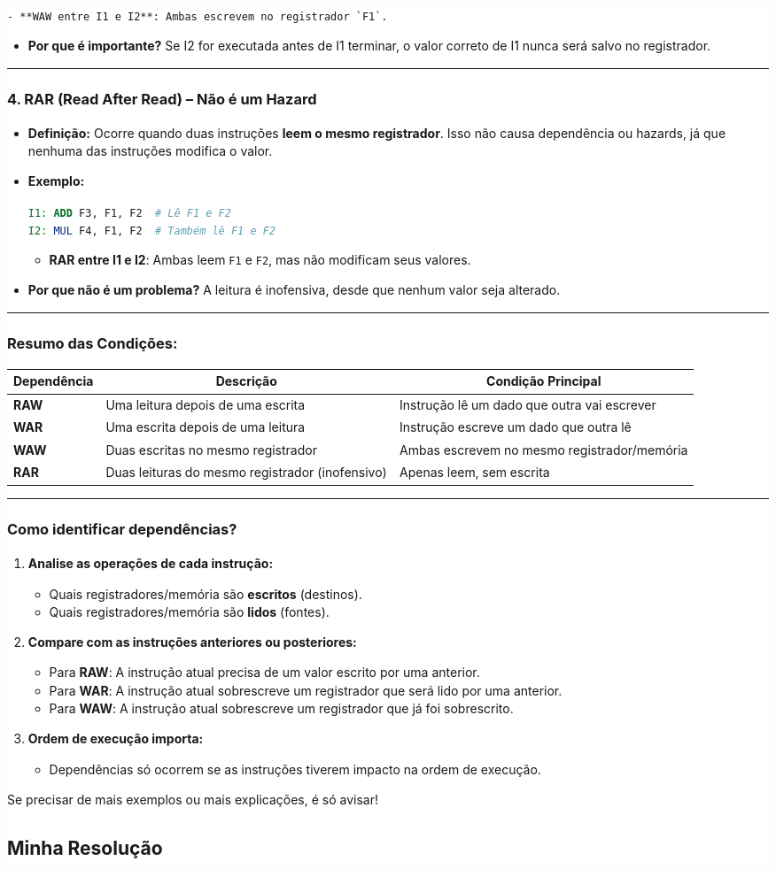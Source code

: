     - **WAW entre I1 e I2**: Ambas escrevem no registrador `F1`.
- **Por que é importante?** Se I2 for executada antes de I1 terminar, o valor correto de I1 nunca será salvo no registrador.
    

---

### **4. RAR (Read After Read) – Não é um Hazard**

- **Definição:** Ocorre quando duas instruções **leem o mesmo registrador**. Isso não causa dependência ou hazards, já que nenhuma das instruções modifica o valor.
    
- **Exemplo:**
    
    ```mips
    I1: ADD F3, F1, F2  # Lê F1 e F2
    I2: MUL F4, F1, F2  # Também lê F1 e F2
    ```
    
    - **RAR entre I1 e I2**: Ambas leem `F1` e `F2`, mas não modificam seus valores.
- **Por que não é um problema?** A leitura é inofensiva, desde que nenhum valor seja alterado.
    

---

### **Resumo das Condições:**

|**Dependência**|**Descrição**|**Condição Principal**|
|---|---|---|
|**RAW**|Uma leitura depois de uma escrita|Instrução lê um dado que outra vai escrever|
|**WAR**|Uma escrita depois de uma leitura|Instrução escreve um dado que outra lê|
|**WAW**|Duas escritas no mesmo registrador|Ambas escrevem no mesmo registrador/memória|
|**RAR**|Duas leituras do mesmo registrador (inofensivo)|Apenas leem, sem escrita|

---

### **Como identificar dependências?**

1. **Analise as operações de cada instrução:**
    
    - Quais registradores/memória são **escritos** (destinos).
    - Quais registradores/memória são **lidos** (fontes).
2. **Compare com as instruções anteriores ou posteriores:**
    
    - Para **RAW**: A instrução atual precisa de um valor escrito por uma anterior.
    - Para **WAR**: A instrução atual sobrescreve um registrador que será lido por uma anterior.
    - Para **WAW**: A instrução atual sobrescreve um registrador que já foi sobrescrito.
3. **Ordem de execução importa:**
    
    - Dependências só ocorrem se as instruções tiverem impacto na ordem de execução.

Se precisar de mais exemplos ou mais explicações, é só avisar!

## Minha Resolução
